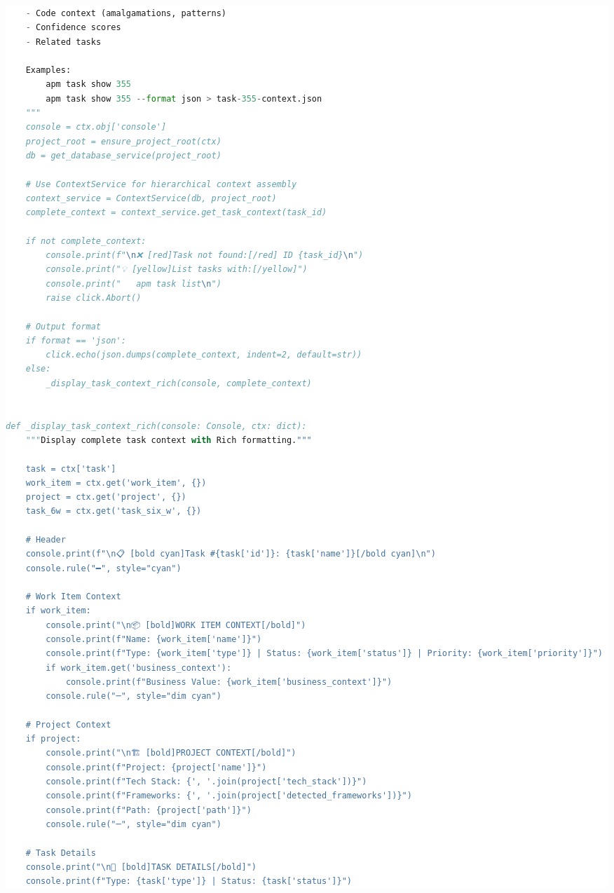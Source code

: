 ```python
    - Code context (amalgamations, patterns)
    - Confidence scores
    - Related tasks

    Examples:
        apm task show 355
        apm task show 355 --format json > task-355-context.json
    """
    console = ctx.obj['console']
    project_root = ensure_project_root(ctx)
    db = get_database_service(project_root)

    # Use ContextService for hierarchical context assembly
    context_service = ContextService(db, project_root)
    complete_context = context_service.get_task_context(task_id)

    if not complete_context:
        console.print(f"\n❌ [red]Task not found:[/red] ID {task_id}\n")
        console.print("💡 [yellow]List tasks with:[/yellow]")
        console.print("   apm task list\n")
        raise click.Abort()

    # Output format
    if format == 'json':
        click.echo(json.dumps(complete_context, indent=2, default=str))
    else:
        _display_task_context_rich(console, complete_context)


def _display_task_context_rich(console: Console, ctx: dict):
    """Display complete task context with Rich formatting."""

    task = ctx['task']
    work_item = ctx.get('work_item', {})
    project = ctx.get('project', {})
    task_6w = ctx.get('task_six_w', {})

    # Header
    console.print(f"\n📋 [bold cyan]Task #{task['id']}: {task['name']}[/bold cyan]\n")
    console.rule("━", style="cyan")

    # Work Item Context
    if work_item:
        console.print("\n📦 [bold]WORK ITEM CONTEXT[/bold]")
        console.print(f"Name: {work_item['name']}")
        console.print(f"Type: {work_item['type']} | Status: {work_item['status']} | Priority: {work_item['priority']}")
        if work_item.get('business_context'):
            console.print(f"Business Value: {work_item['business_context']}")
        console.rule("─", style="dim cyan")

    # Project Context
    if project:
        console.print("\n🏗️ [bold]PROJECT CONTEXT[/bold]")
        console.print(f"Project: {project['name']}")
        console.print(f"Tech Stack: {', '.join(project['tech_stack'])}")
        console.print(f"Frameworks: {', '.join(project['detected_frameworks'])}")
        console.print(f"Path: {project['path']}")
        console.rule("─", style="dim cyan")

    # Task Details
    console.print("\n🎯 [bold]TASK DETAILS[/bold]")
    console.print(f"Type: {task['type']} | Status: {task['status']}")
```
